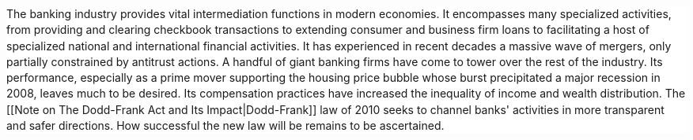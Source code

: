 The banking industry provides vital intermediation functions in modern economies. It encompasses many specialized activities, from providing and clearing checkbook transactions to extending consumer and business firm loans to facilitating a host of specialized national and international financial activities. It has experienced in recent decades a massive wave of mergers, only partially constrained by antitrust actions. A handful of giant banking firms have come to tower over the rest of the industry. Its performance, especially as a prime mover supporting the housing price bubble whose burst precipitated a major recession in 2008, leaves much to be desired. Its compensation practices have increased the inequality of income and wealth distribution. The [[Note on The Dodd-Frank Act and Its Impact|Dodd-Frank]] law of 2010 seeks to channel banks' activities in more transparent and safer directions. How successful the new law will be remains to be ascertained.
